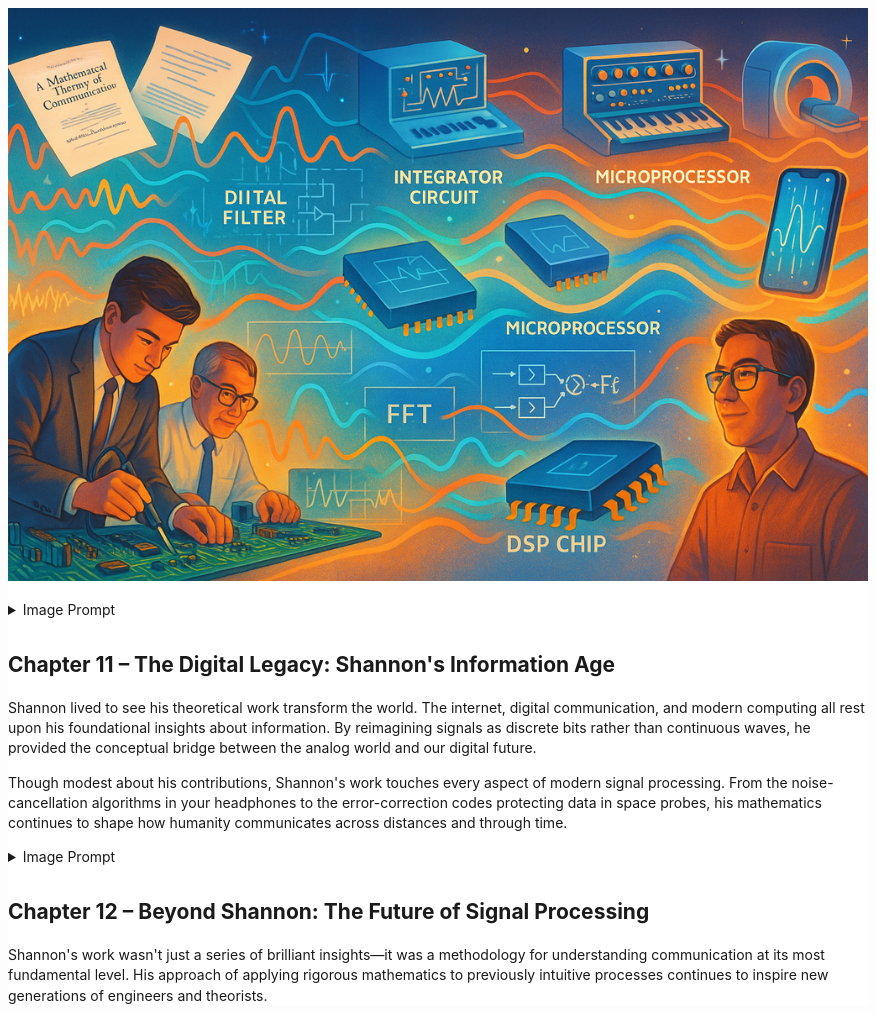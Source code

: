 ![](11.png)
<details><summary>Image Prompt</summary></details>

## Chapter 11 – The Digital Legacy: Shannon's Information Age

Shannon lived to see his theoretical work transform the world. The internet, digital communication, and modern computing all rest upon his foundational insights about information. By reimagining signals as discrete bits rather than continuous waves, he provided the conceptual bridge between the analog world and our digital future.

Though modest about his contributions, Shannon's work touches every aspect of modern signal processing. From the noise-cancellation algorithms in your headphones to the error-correction codes protecting data in space probes, his mathematics continues to shape how humanity communicates across distances and through time.

<details><summary>Image Prompt</summary></details>

## Chapter 12 – Beyond Shannon: The Future of Signal Processing

Shannon's work wasn't just a series of brilliant insights—it was a methodology for understanding communication at its most fundamental level. His approach of applying rigorous mathematics to previously intuitive processes continues to inspire new generations of engineers and theorists.
